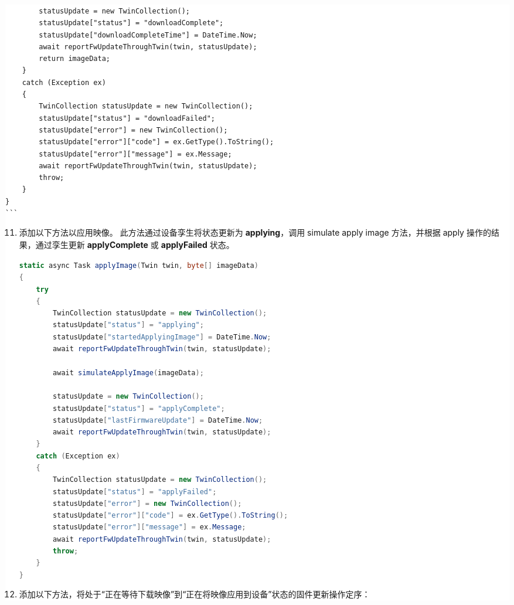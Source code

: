             statusUpdate = new TwinCollection();
            statusUpdate["status"] = "downloadComplete";
            statusUpdate["downloadCompleteTime"] = DateTime.Now;
            await reportFwUpdateThroughTwin(twin, statusUpdate);
            return imageData;
        }
        catch (Exception ex)
        {
            TwinCollection statusUpdate = new TwinCollection();
            statusUpdate["status"] = "downloadFailed";
            statusUpdate["error"] = new TwinCollection();
            statusUpdate["error"]["code"] = ex.GetType().ToString();
            statusUpdate["error"]["message"] = ex.Message;
            await reportFwUpdateThroughTwin(twin, statusUpdate);
            throw;
        }
    }
    ```

11. 添加以下方法以应用映像。 此方法通过设备孪生将状态更新为 **applying**，调用 simulate apply image 方法，并根据 apply 操作的结果，通过孪生更新 **applyComplete** 或 **applyFailed** 状态。 
        
    ```csharp   
    static async Task applyImage(Twin twin, byte[] imageData)
    {
        try
        {
            TwinCollection statusUpdate = new TwinCollection();
            statusUpdate["status"] = "applying";
            statusUpdate["startedApplyingImage"] = DateTime.Now;
            await reportFwUpdateThroughTwin(twin, statusUpdate);

            await simulateApplyImage(imageData);

            statusUpdate = new TwinCollection();
            statusUpdate["status"] = "applyComplete";
            statusUpdate["lastFirmwareUpdate"] = DateTime.Now;
            await reportFwUpdateThroughTwin(twin, statusUpdate);
        }
        catch (Exception ex)
        {
            TwinCollection statusUpdate = new TwinCollection();
            statusUpdate["status"] = "applyFailed";
            statusUpdate["error"] = new TwinCollection();
            statusUpdate["error"]["code"] = ex.GetType().ToString();
            statusUpdate["error"]["message"] = ex.Message;
            await reportFwUpdateThroughTwin(twin, statusUpdate);
            throw;
        }
    }
    ```

12. 添加以下方法，将处于“正在等待下载映像”到“正在将映像应用到设备”状态的固件更新操作定序：
        

[img-servicenuget]: media/iot-hub-csharp-csharp-firmware-update/servicesdknuget.png
[img-clientnuget]: media/iot-hub-csharp-csharp-firmware-update/clientsdknuget.png
[img-createserviceapp]: media/iot-hub-csharp-csharp-firmware-update/createserviceapp.png
[img-createdeviceapp]: media/iot-hub-csharp-csharp-firmware-update/createdeviceapp.png
[img-combinedrun]: media/iot-hub-csharp-csharp-firmware-update/combinedrun.png
[lnk-devtwin]: iot-hub-devguide-device-twins.md
[lnk-c2dmethod]: iot-hub-devguide-direct-methods.md
[lnk-dm-getstarted]: iot-hub-csharp-csharp-device-management-get-started.md
[lnk-tutorial-jobs]: iot-hub-csharp-node-schedule-jobs.md
[lnk-dev-setup]: https://github.com/Azure/azure-iot-sdk-node/blob/master/doc/node-devbox-setup.md
[lnk-free-trial]: http://azure.microsoft.com/pricing/free-trial/
[lnk-transient-faults]: https://msdn.microsoft.com/library/hh680901(v=pandp.50).aspx
[lnk-rpi-implementation]: https://github.com/Azure/azure-iot-sdk-c/tree/master/iothub_client/samples/iothub_client_sample_mqtt_dm/pi_device
[lnk-nuget-client-sdk]: https://www.nuget.org/packages/Microsoft.Azure.Devices.Client/
[lnk-nuget-service-sdk]: https://www.nuget.org/packages/Microsoft.Azure.Devices/